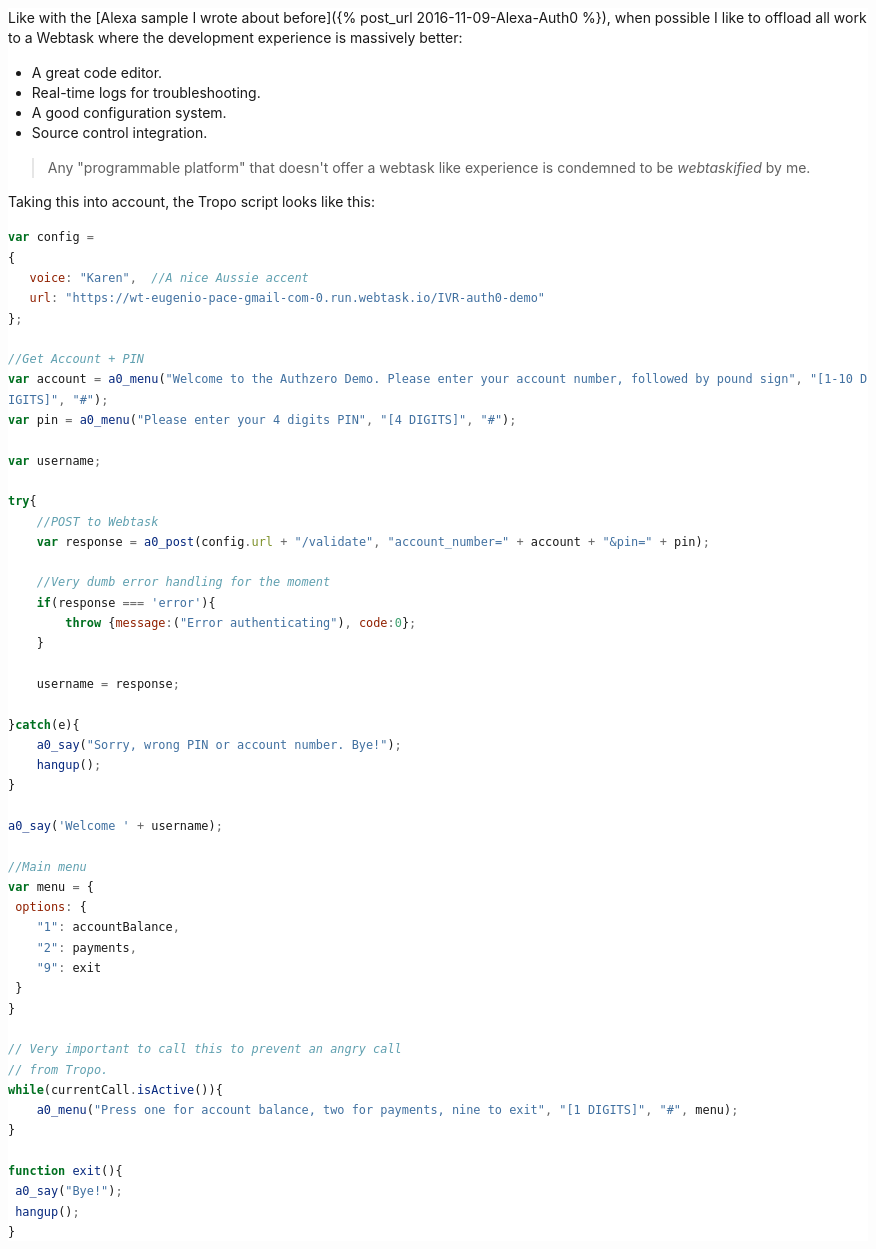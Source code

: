 Like with the [Alexa sample I wrote about before]({% post_url 2016-11-09-Alexa-Auth0 %}), when possible I like to offload all work to a Webtask where the development experience is massively better: 

* A great code editor.
* Real-time logs for troubleshooting.
* A good configuration system.
* Source control integration.

> Any "programmable platform" that doesn't offer a webtask like experience is condemned to be *webtaskified* by me.

Taking this into account, the Tropo script looks like this:

```js
var config = 
{ 
   voice: "Karen",  //A nice Aussie accent
   url: "https://wt-eugenio-pace-gmail-com-0.run.webtask.io/IVR-auth0-demo"
};

//Get Account + PIN
var account = a0_menu("Welcome to the Authzero Demo. Please enter your account number, followed by pound sign", "[1-10 DIGITS]", "#");
var pin = a0_menu("Please enter your 4 digits PIN", "[4 DIGITS]", "#");
   
var username;
   
try{
    //POST to Webtask
    var response = a0_post(config.url + "/validate", "account_number=" + account + "&pin=" + pin);
    
    //Very dumb error handling for the moment
    if(response === 'error'){
        throw {message:("Error authenticating"), code:0}; 
    }

    username = response;
    
}catch(e){
    a0_say("Sorry, wrong PIN or account number. Bye!");
    hangup();
}

a0_say('Welcome ' + username);

//Main menu
var menu = {
 options: {
    "1": accountBalance,
    "2": payments,
    "9": exit
 }
}

// Very important to call this to prevent an angry call 
// from Tropo.
while(currentCall.isActive()){
    a0_menu("Press one for account balance, two for payments, nine to exit", "[1 DIGITS]", "#", menu);
}

function exit(){
 a0_say("Bye!");
 hangup();
}

```